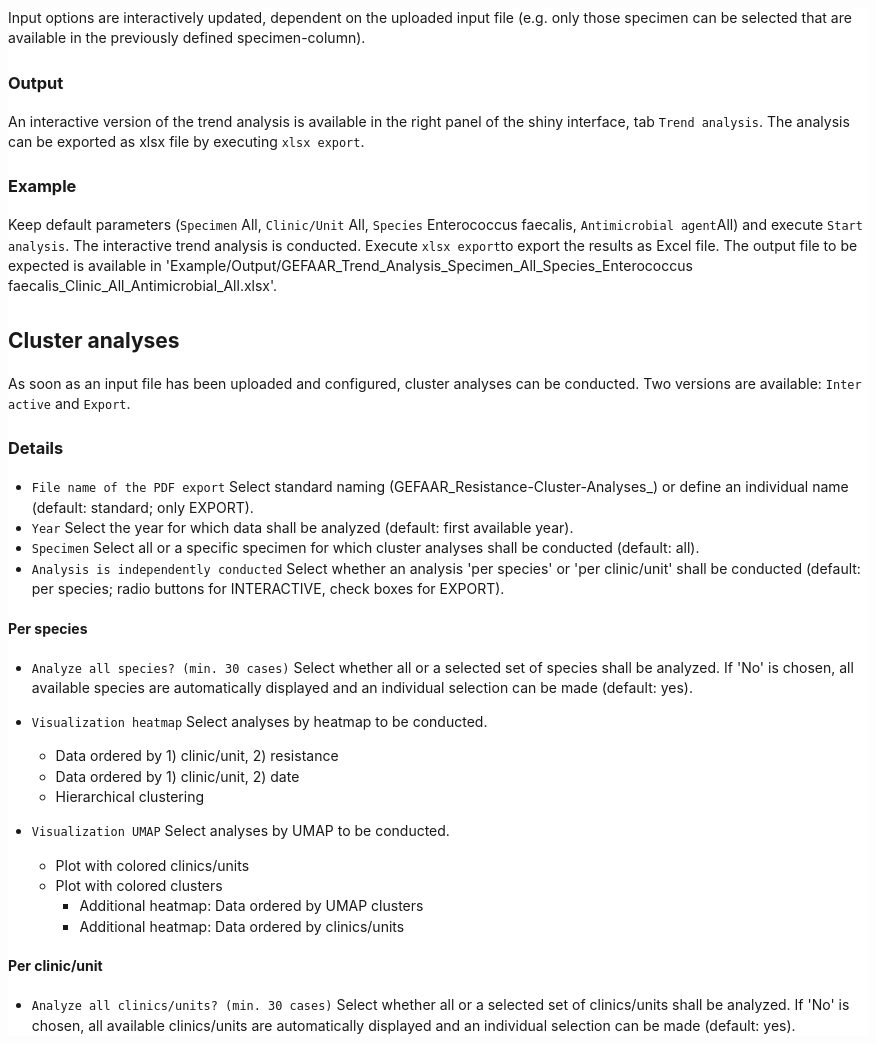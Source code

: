 Input options are interactively updated, dependent on the uploaded input file (e.g. only those specimen can be selected that are available in the previously defined specimen-column).

### Output

An interactive version of the trend analysis is available in the right panel of the shiny interface, tab `Trend analysis`. The analysis can be exported as xlsx file by executing `xlsx export`.


### Example

Keep default parameters (`Specimen` All, `Clinic/Unit` All, `Species` Enterococcus faecalis, `Antimicrobial agent`All) and execute `Start analysis`. The interactive trend analysis is conducted. Execute `xlsx export`to export the results as Excel file. The output file to be expected is available in 'Example/Output/GEFAAR_Trend_Analysis_Specimen_All_Species_Enterococcus faecalis_Clinic_All_Antimicrobial_All.xlsx'.



## Cluster analyses

As soon as an input file has been uploaded and configured, cluster analyses can be conducted. Two versions are available: `Interactive` and `Export`.

### Details

* `File name of the PDF export` Select standard naming (GEFAAR_Resistance-Cluster-Analyses_<date>) or define an individual name (default: standard; only EXPORT).
* `Year` Select the year for which data shall be analyzed (default: first available year).
* `Specimen` Select all or a specific specimen for which cluster analyses shall be conducted (default: all).
* `Analysis is independently conducted` Select whether an analysis 'per species' or 'per clinic/unit' shall be conducted (default: per species; radio buttons for INTERACTIVE, check boxes for EXPORT).

#### Per species
* `Analyze all species? (min. 30 cases)` Select whether all or a selected set of species shall be analyzed. If 'No' is chosen, all available species are automatically displayed and an individual selection can be made (default: yes).

* `Visualization heatmap` Select analyses by heatmap to be conducted.
  * Data ordered by 1) clinic/unit, 2) resistance
  * Data ordered by 1) clinic/unit, 2) date
  * Hierarchical clustering
* `Visualization UMAP` Select analyses by UMAP to be conducted.
  * Plot with colored clinics/units
  * Plot with colored clusters 
    * Additional heatmap: Data ordered by UMAP clusters
    * Additional heatmap: Data ordered by clinics/units
    
#### Per clinic/unit
* `Analyze all clinics/units? (min. 30 cases)` Select whether all or a selected set of clinics/units shall be analyzed. If 'No' is chosen, all available clinics/units are automatically displayed and an individual selection can be made (default: yes).
